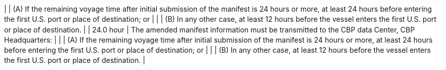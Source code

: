 |             |             (A) If the remaining voyage time after initial submission of the manifest is 24 hours or more, at least 24 hours before entering the first U.S. port or place of destination; or                                                                                                                                                                                                                                                                                                                                                                                                                                                                                                                                                                                                                                                                                                                                                                                                                                                                                                                         |
|             |             (B) In any other case, at least 12 hours before the vessel enters the first U.S. port or place of destination.                                                                                                                                                                                                                                                                                                                                                                                                                                                                                                                                                                                                                                                                                                                                                                                                                                                                                                                                                                                           |
| 24.0 hour   | The amended manifest information must be transmitted to the CBP data Center, CBP Headquarters:                                                                                                                                                                                                                                                                                                                                                                                                                                                                                                                                                                                                                                                                                                                                                                                                                                                                                                                                                                                                                       |
|             |             (A) If the remaining voyage time after initial submission of the manifest is 24 hours or more, at least 24 hours before entering the first U.S. port or place of destination; or                                                                                                                                                                                                                                                                                                                                                                                                                                                                                                                                                                                                                                                                                                                                                                                                                                                                                                                         |
|             |             (B) In any other case, at least 12 hours before the vessel enters the first U.S. port or place of destination.                                                                                                                                                                                                                                                                                                                                                                                                                                                                                                                                                                                                                                                                                                                                                                                                                                                                                                                                                                                           |